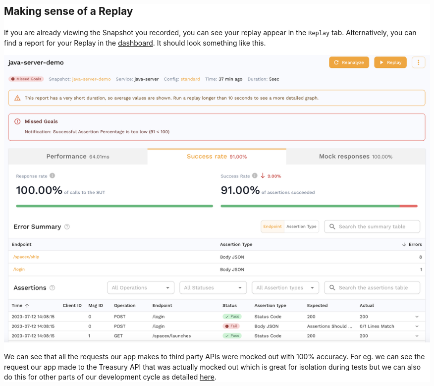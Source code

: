 </Tabs>

## Making sense of a Replay

If you are already viewing the Snapshot you recorded, you can see your replay appear in the `Replay` tab. Alternatively, you can find a report for your Replay in the [dashboard](https://app.speedscale.com/reports). It should look something like this.

![Report](./end-to-end/report.png)

We can see that all the requests our app makes to third party APIs were mocked out with 100% accuracy. For eg. we can see the request our app made to the Treasury API that was actually mocked out which is great for isolation during tests but we can also do this for other parts of our development cycle as detailed [here](./guides/replay/mocks/README.md#responder-only).
